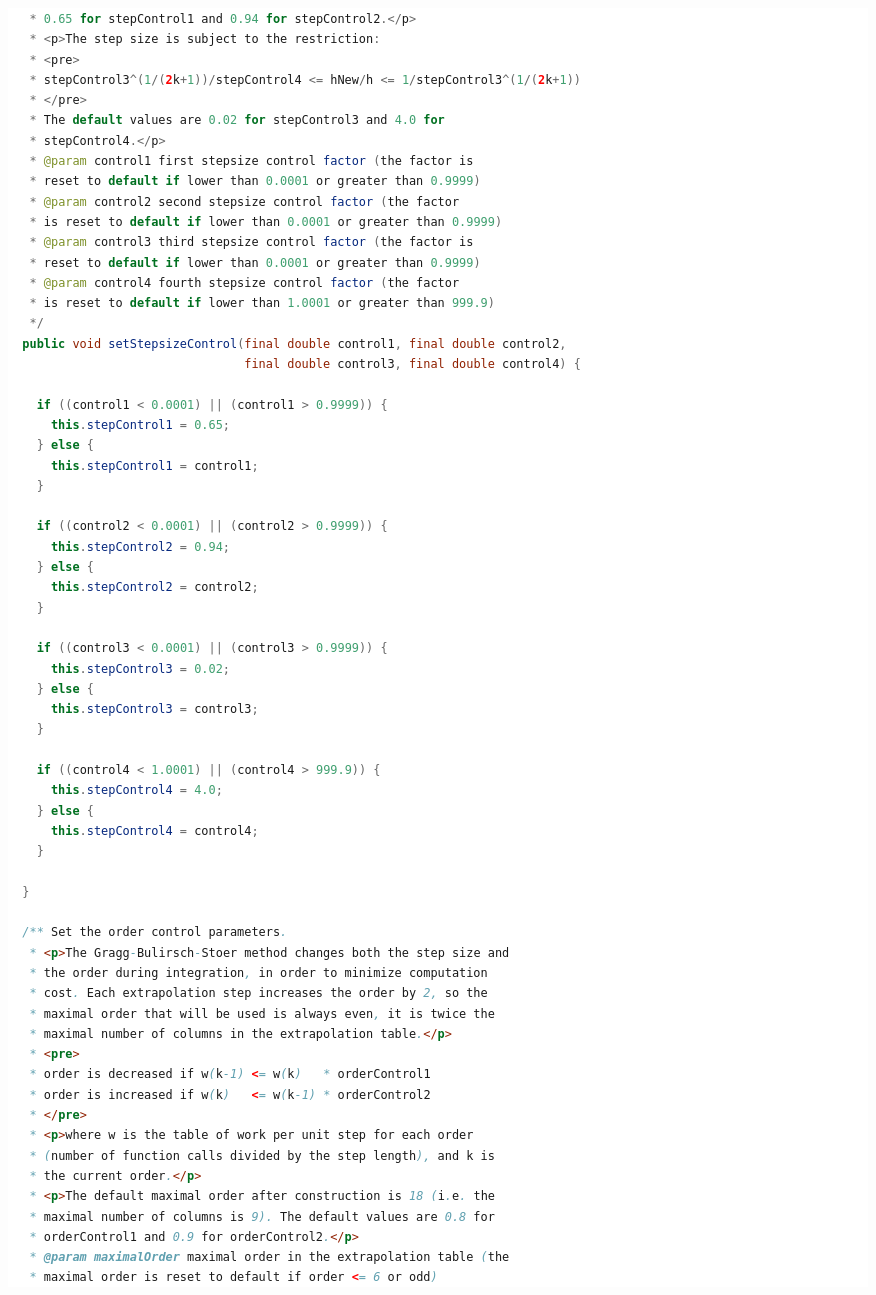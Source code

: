 ```java
   * 0.65 for stepControl1 and 0.94 for stepControl2.</p>
   * <p>The step size is subject to the restriction:
   * <pre>
   * stepControl3^(1/(2k+1))/stepControl4 <= hNew/h <= 1/stepControl3^(1/(2k+1))
   * </pre>
   * The default values are 0.02 for stepControl3 and 4.0 for
   * stepControl4.</p>
   * @param control1 first stepsize control factor (the factor is
   * reset to default if lower than 0.0001 or greater than 0.9999)
   * @param control2 second stepsize control factor (the factor
   * is reset to default if lower than 0.0001 or greater than 0.9999)
   * @param control3 third stepsize control factor (the factor is
   * reset to default if lower than 0.0001 or greater than 0.9999)
   * @param control4 fourth stepsize control factor (the factor
   * is reset to default if lower than 1.0001 or greater than 999.9)
   */
  public void setStepsizeControl(final double control1, final double control2,
                                 final double control3, final double control4) {

    if ((control1 < 0.0001) || (control1 > 0.9999)) {
      this.stepControl1 = 0.65;
    } else {
      this.stepControl1 = control1;
    }

    if ((control2 < 0.0001) || (control2 > 0.9999)) {
      this.stepControl2 = 0.94;
    } else {
      this.stepControl2 = control2;
    }

    if ((control3 < 0.0001) || (control3 > 0.9999)) {
      this.stepControl3 = 0.02;
    } else {
      this.stepControl3 = control3;
    }

    if ((control4 < 1.0001) || (control4 > 999.9)) {
      this.stepControl4 = 4.0;
    } else {
      this.stepControl4 = control4;
    }

  }

  /** Set the order control parameters.
   * <p>The Gragg-Bulirsch-Stoer method changes both the step size and
   * the order during integration, in order to minimize computation
   * cost. Each extrapolation step increases the order by 2, so the
   * maximal order that will be used is always even, it is twice the
   * maximal number of columns in the extrapolation table.</p>
   * <pre>
   * order is decreased if w(k-1) <= w(k)   * orderControl1
   * order is increased if w(k)   <= w(k-1) * orderControl2
   * </pre>
   * <p>where w is the table of work per unit step for each order
   * (number of function calls divided by the step length), and k is
   * the current order.</p>
   * <p>The default maximal order after construction is 18 (i.e. the
   * maximal number of columns is 9). The default values are 0.8 for
   * orderControl1 and 0.9 for orderControl2.</p>
   * @param maximalOrder maximal order in the extrapolation table (the
   * maximal order is reset to default if order <= 6 or odd)
```